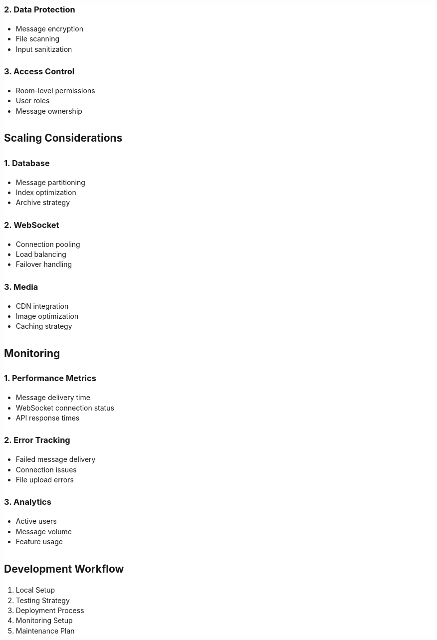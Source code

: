 ### 2. Data Protection
- Message encryption
- File scanning
- Input sanitization

### 3. Access Control
- Room-level permissions
- User roles
- Message ownership

## Scaling Considerations

### 1. Database
- Message partitioning
- Index optimization
- Archive strategy

### 2. WebSocket
- Connection pooling
- Load balancing
- Failover handling

### 3. Media
- CDN integration
- Image optimization
- Caching strategy

## Monitoring

### 1. Performance Metrics
- Message delivery time
- WebSocket connection status
- API response times

### 2. Error Tracking
- Failed message delivery
- Connection issues
- File upload errors

### 3. Analytics
- Active users
- Message volume
- Feature usage

## Development Workflow

1. Local Setup
2. Testing Strategy
3. Deployment Process
4. Monitoring Setup
5. Maintenance Plan 